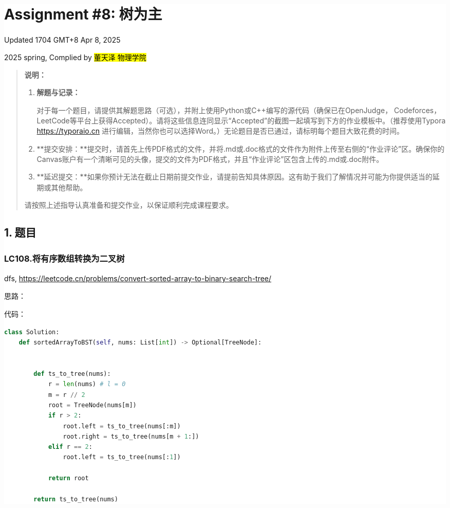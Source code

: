 # Assignment #8: 树为主

Updated 1704 GMT+8 Apr 8, 2025

2025 spring, Complied by <mark>董天泽 物理学院</mark>



> **说明：**
>
> 1. **解题与记录：**
>
>    对于每一个题目，请提供其解题思路（可选），并附上使用Python或C++编写的源代码（确保已在OpenJudge， Codeforces，LeetCode等平台上获得Accepted）。请将这些信息连同显示“Accepted”的截图一起填写到下方的作业模板中。（推荐使用Typora https://typoraio.cn 进行编辑，当然你也可以选择Word。）无论题目是否已通过，请标明每个题目大致花费的时间。
>
> 2. **提交安排：**提交时，请首先上传PDF格式的文件，并将.md或.doc格式的文件作为附件上传至右侧的“作业评论”区。确保你的Canvas账户有一个清晰可见的头像，提交的文件为PDF格式，并且“作业评论”区包含上传的.md或.doc附件。
>
> 3. **延迟提交：**如果你预计无法在截止日期前提交作业，请提前告知具体原因。这有助于我们了解情况并可能为你提供适当的延期或其他帮助。 
>
> 请按照上述指导认真准备和提交作业，以保证顺利完成课程要求。



## 1. 题目

### LC108.将有序数组转换为二叉树

dfs, https://leetcode.cn/problems/convert-sorted-array-to-binary-search-tree/

思路：



代码：

```python
class Solution:
    def sortedArrayToBST(self, nums: List[int]) -> Optional[TreeNode]:
        

        def ts_to_tree(nums):
            r = len(nums) # l = 0
            m = r // 2
            root = TreeNode(nums[m])
            if r > 2:
                root.left = ts_to_tree(nums[:m])
                root.right = ts_to_tree(nums[m + 1:])
            elif r == 2:
                root.left = ts_to_tree(nums[:1])

            return root
        
        return ts_to_tree(nums)
```
